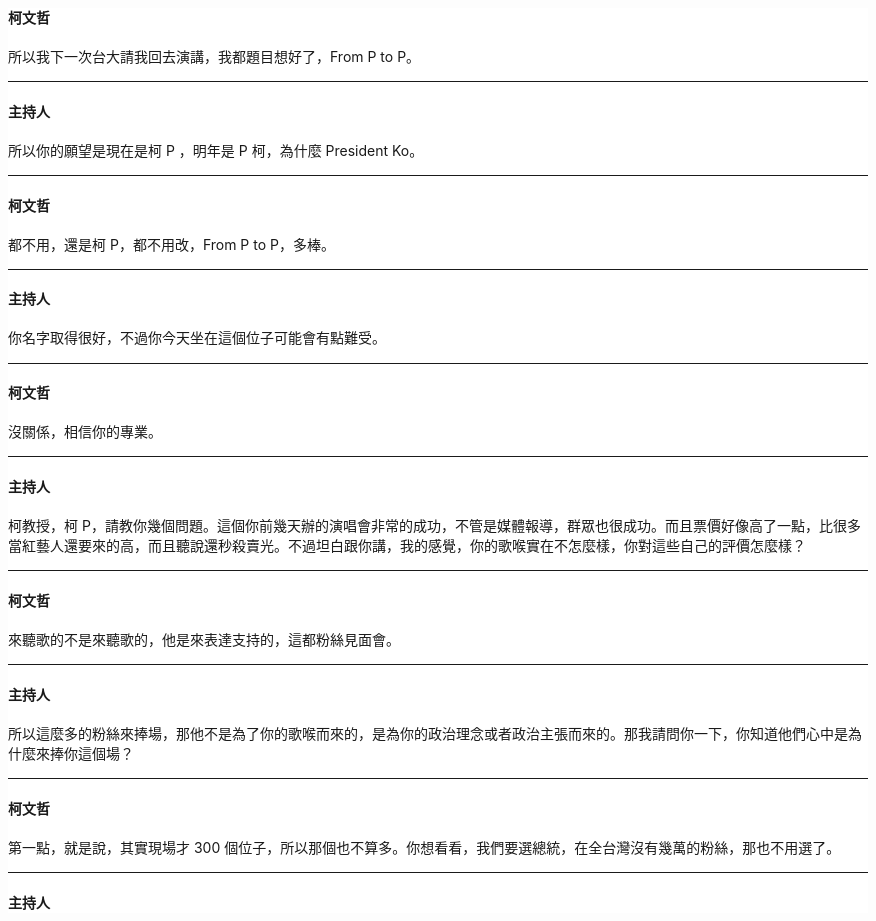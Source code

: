 
#### 柯文哲

所以我下一次台大請我回去演講，我都題目想好了，From P to P。

---

#### 主持人

所以你的願望是現在是柯 P ，明年是 P 柯，為什麼 President Ko。

---

#### 柯文哲

都不用，還是柯 P，都不用改，From P to P，多棒。

---

#### 主持人

你名字取得很好，不過你今天坐在這個位子可能會有點難受。

---

#### 柯文哲

沒關係，相信你的專業。

---

#### 主持人

柯教授，柯 P，請教你幾個問題。這個你前幾天辦的演唱會非常的成功，不管是媒體報導，群眾也很成功。而且票價好像高了一點，比很多當紅藝人還要來的高，而且聽說還秒殺賣光。不過坦白跟你講，我的感覺，你的歌喉實在不怎麼樣，你對這些自己的評價怎麼樣？

---

#### 柯文哲

來聽歌的不是來聽歌的，他是來表達支持的，這都粉絲見面會。

---

#### 主持人

所以這麼多的粉絲來捧場，那他不是為了你的歌喉而來的，是為你的政治理念或者政治主張而來的。那我請問你一下，你知道他們心中是為什麼來捧你這個場？

---

#### 柯文哲

第一點，就是說，其實現場才 300 個位子，所以那個也不算多。你想看看，我們要選總統，在全台灣沒有幾萬的粉絲，那也不用選了。

---

#### 主持人
